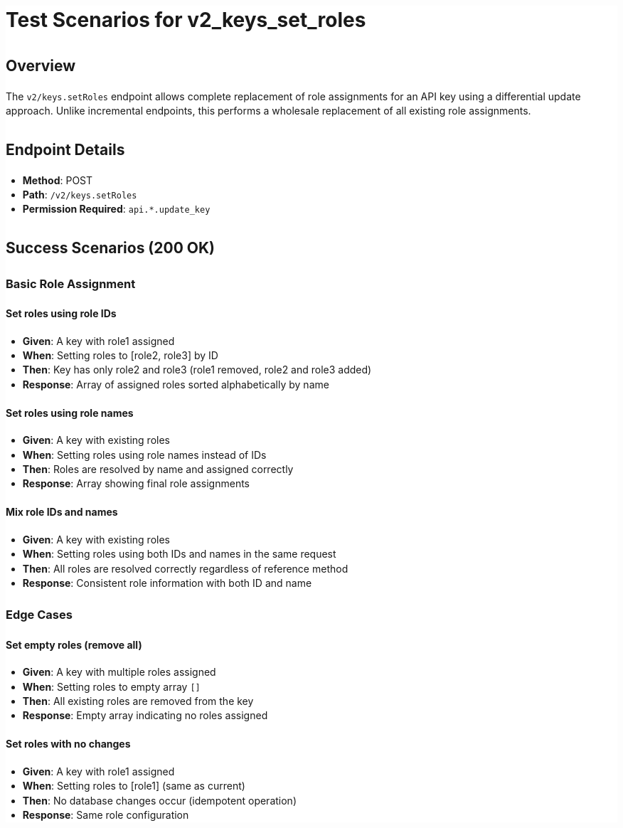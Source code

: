 # Test Scenarios for v2_keys_set_roles

## Overview

The `v2/keys.setRoles` endpoint allows complete replacement of role assignments for an API key using a differential update approach. Unlike incremental endpoints, this performs a wholesale replacement of all existing role assignments.

## Endpoint Details

- **Method**: POST
- **Path**: `/v2/keys.setRoles`
- **Permission Required**: `api.*.update_key`

## Success Scenarios (200 OK)

### Basic Role Assignment

#### Set roles using role IDs
- **Given**: A key with role1 assigned
- **When**: Setting roles to [role2, role3] by ID
- **Then**: Key has only role2 and role3 (role1 removed, role2 and role3 added)
- **Response**: Array of assigned roles sorted alphabetically by name

#### Set roles using role names
- **Given**: A key with existing roles
- **When**: Setting roles using role names instead of IDs
- **Then**: Roles are resolved by name and assigned correctly
- **Response**: Array showing final role assignments

#### Mix role IDs and names
- **Given**: A key with existing roles
- **When**: Setting roles using both IDs and names in the same request
- **Then**: All roles are resolved correctly regardless of reference method
- **Response**: Consistent role information with both ID and name

### Edge Cases

#### Set empty roles (remove all)
- **Given**: A key with multiple roles assigned
- **When**: Setting roles to empty array `[]`
- **Then**: All existing roles are removed from the key
- **Response**: Empty array indicating no roles assigned

#### Set roles with no changes
- **Given**: A key with role1 assigned
- **When**: Setting roles to [role1] (same as current)
- **Then**: No database changes occur (idempotent operation)
- **Response**: Same role configuration
